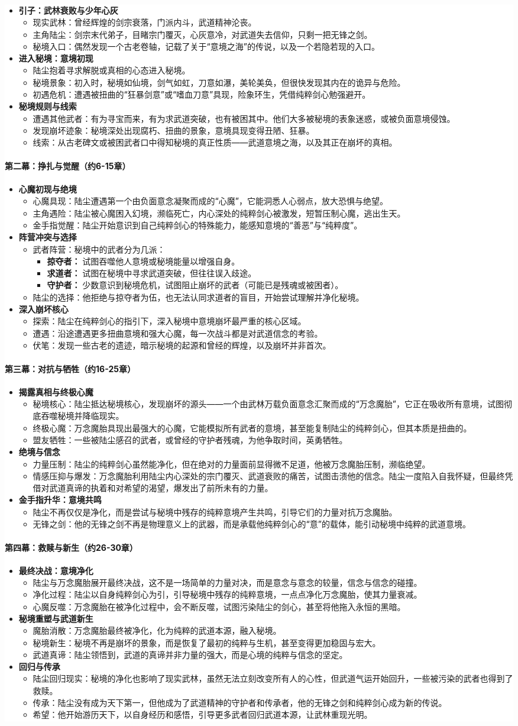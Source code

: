 *   **引子：武林衰败与少年心灰**
    *   现实武林：曾经辉煌的剑宗衰落，门派内斗，武道精神沦丧。
    *   主角陆尘：剑宗末代弟子，目睹宗门覆灭，心灰意冷，对武道失去信仰，只剩一把无锋之剑。
    *   秘境入口：偶然发现一个古老卷轴，记载了关于“意境之海”的传说，以及一个若隐若现的入口。
*   **进入秘境：意境初现**
    *   陆尘抱着寻求解脱或真相的心态进入秘境。
    *   秘境景象：初入时，秘境如仙境，剑气如虹，刀意如瀑，美轮美奂，但很快发现其内在的诡异与危险。
    *   初遇危机：遭遇被扭曲的“狂暴剑意”或“嗜血刀意”具现，险象环生，凭借纯粹剑心勉强避开。
*   **秘境规则与线索**
    *   遭遇其他武者：有为寻宝而来，有为求武道突破，也有被困其中。他们大多被秘境的表象迷惑，或被负面意境侵蚀。
    *   发现崩坏迹象：秘境深处出现腐朽、扭曲的景象，意境具现变得丑陋、狂暴。
    *   线索：从古老碑文或被困武者口中得知秘境的真正性质——武道意境之海，以及其正在崩坏的真相。

#### 第二幕：挣扎与觉醒（约6-15章）

*   **心魔初现与绝境**
    *   心魔具现：陆尘遭遇第一个由负面意念凝聚而成的“心魔”，它能洞悉人心弱点，放大恐惧与绝望。
    *   主角遇险：陆尘被心魔困入幻境，濒临死亡，内心深处的纯粹剑心被激发，短暂压制心魔，逃出生天。
    *   金手指觉醒：陆尘开始意识到自己纯粹剑心的特殊能力，能感知意境的“善恶”与“纯粹度”。
*   **阵营冲突与选择**
    *   武者阵营：秘境中的武者分为几派：
        *   **掠夺者：** 试图吞噬他人意境或秘境能量以增强自身。
        *   **求道者：** 试图在秘境中寻求武道突破，但往往误入歧途。
        *   **守护者：** 少数意识到秘境危机，试图阻止崩坏的武者（可能已是残魂或被困者）。
    *   陆尘的选择：他拒绝与掠夺者为伍，也无法认同求道者的盲目，开始尝试理解并净化秘境。
*   **深入崩坏核心**
    *   探索：陆尘在纯粹剑心的指引下，深入秘境中意境崩坏最严重的核心区域。
    *   遭遇：沿途遭遇更多扭曲意境和强大心魔，每一次战斗都是对武道信念的考验。
    *   伏笔：发现一些古老的遗迹，暗示秘境的起源和曾经的辉煌，以及崩坏并非首次。

#### 第三幕：对抗与牺牲（约16-25章）

*   **揭露真相与终极心魔**
    *   秘境核心：陆尘抵达秘境核心，发现崩坏的源头——一个由武林万载负面意念汇聚而成的“万念魔胎”，它正在吸收所有意境，试图彻底吞噬秘境并降临现实。
    *   终极心魔：万念魔胎具现出最强大的心魔，它能模拟所有武者的意境，甚至能复制陆尘的纯粹剑心，但其本质是扭曲的。
    *   盟友牺牲：一些被陆尘感召的武者，或曾经的守护者残魂，为他争取时间，英勇牺牲。
*   **绝境与信念**
    *   力量压制：陆尘的纯粹剑心虽然能净化，但在绝对的力量面前显得微不足道，他被万念魔胎压制，濒临绝望。
    *   情感压抑与爆发：万念魔胎利用陆尘内心深处的宗门覆灭、武道衰败的痛苦，试图击溃他的信念。陆尘一度陷入自我怀疑，但最终凭借对武道真谛的执着和对希望的渴望，爆发出了前所未有的力量。
*   **金手指升华：意境共鸣**
    *   陆尘不再仅仅是净化，而是尝试与秘境中残存的纯粹意境产生共鸣，引导它们的力量对抗万念魔胎。
    *   无锋之剑：他的无锋之剑不再是物理意义上的武器，而是承载他纯粹剑心的“意”的载体，能引动秘境中纯粹的武道意境。

#### 第四幕：救赎与新生（约26-30章）

*   **最终决战：意境净化**
    *   陆尘与万念魔胎展开最终决战，这不是一场简单的力量对决，而是意念与意念的较量，信念与信念的碰撞。
    *   净化过程：陆尘以自身纯粹剑心为引，引导秘境中残存的纯粹意境，一点点净化万念魔胎，使其力量衰减。
    *   心魔反噬：万念魔胎在被净化过程中，会不断反噬，试图污染陆尘的剑心，甚至将他拖入永恒的黑暗。
*   **秘境重塑与武道新生**
    *   魔胎消散：万念魔胎最终被净化，化为纯粹的武道本源，融入秘境。
    *   秘境新生：秘境不再是崩坏的景象，而是恢复了最初的纯粹与生机，甚至变得更加稳固与宏大。
    *   武道真谛：陆尘领悟到，武道的真谛并非力量的强大，而是心境的纯粹与信念的坚定。
*   **回归与传承**
    *   陆尘回归现实：秘境的净化也影响了现实武林，虽然无法立刻改变所有人的心性，但武道气运开始回升，一些被污染的武者也得到了救赎。
    *   传承：陆尘没有成为天下第一，但他成为了武道精神的守护者和传承者，他的无锋之剑和纯粹剑心成为新的传说。
    *   希望：他开始游历天下，以自身经历和感悟，引导更多武者回归武道本源，让武林重现光明。
